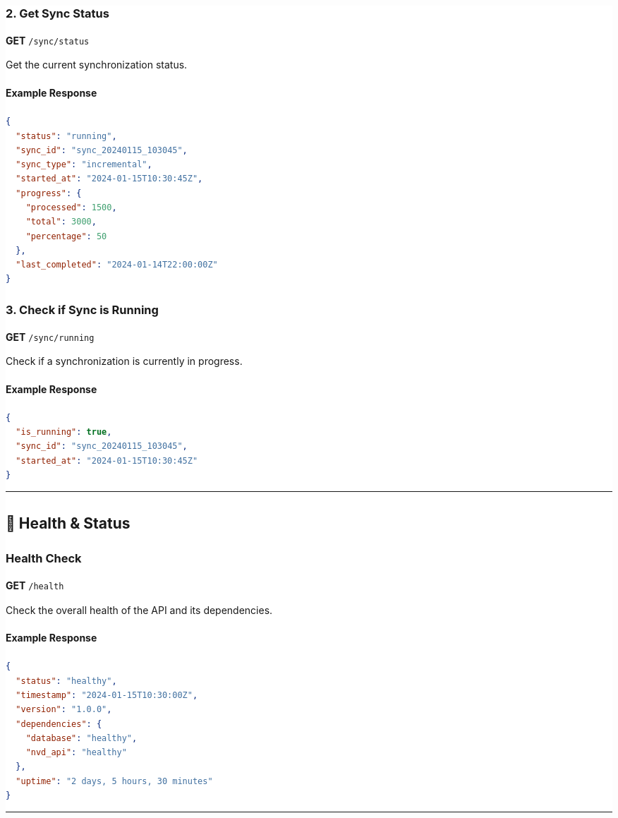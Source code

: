 ### 2. Get Sync Status

**GET** `/sync/status`

Get the current synchronization status.

#### Example Response
```json
{
  "status": "running",
  "sync_id": "sync_20240115_103045",
  "sync_type": "incremental",
  "started_at": "2024-01-15T10:30:45Z",
  "progress": {
    "processed": 1500,
    "total": 3000,
    "percentage": 50
  },
  "last_completed": "2024-01-14T22:00:00Z"
}
```

### 3. Check if Sync is Running

**GET** `/sync/running`

Check if a synchronization is currently in progress.

#### Example Response
```json
{
  "is_running": true,
  "sync_id": "sync_20240115_103045",
  "started_at": "2024-01-15T10:30:45Z"
}
```

---

## 🏥 Health & Status

### Health Check

**GET** `/health`

Check the overall health of the API and its dependencies.

#### Example Response
```json
{
  "status": "healthy",
  "timestamp": "2024-01-15T10:30:00Z",
  "version": "1.0.0",
  "dependencies": {
    "database": "healthy",
    "nvd_api": "healthy"
  },
  "uptime": "2 days, 5 hours, 30 minutes"
}
```

---